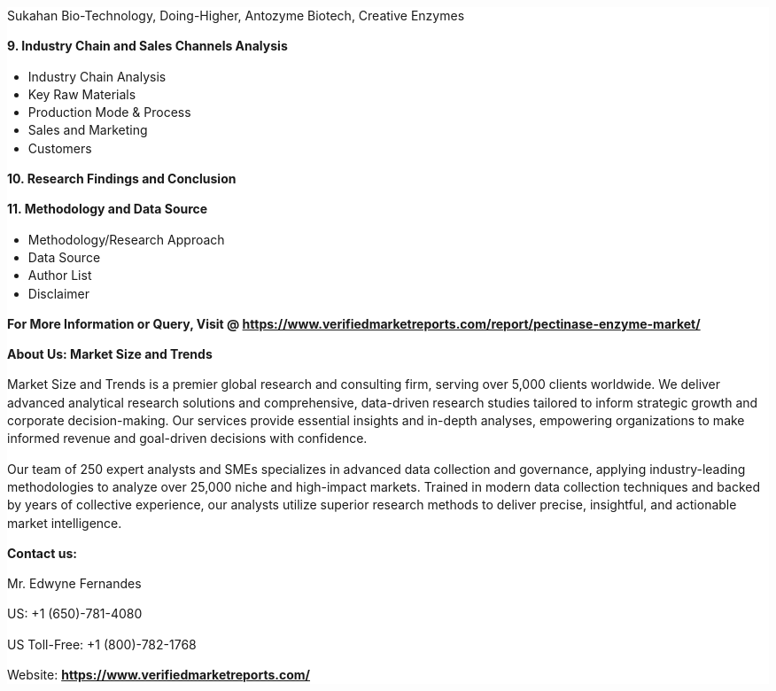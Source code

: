 Sukahan Bio-Technology, Doing-Higher, Antozyme Biotech, Creative Enzymes</strong></p><p><strong>9. Industry Chain and Sales Channels Analysis</strong></p><ul><li>Industry Chain Analysis</li><li>Key Raw Materials</li><li>Production Mode &amp; Process</li><li>Sales and Marketing</li><li>Customers</li></ul><p><strong>10. Research Findings and Conclusion</strong></p><p><strong>11. Methodology and Data Source</strong></p><ul><li>Methodology/Research Approach</li><li>Data Source</li><li>Author List</li><li>Disclaimer</li></ul></p><p><strong>For More Information or Query, Visit @ <a href="https://www.verifiedmarketreports.com/report/pectinase-enzyme-market/">https://www.verifiedmarketreports.com/report/pectinase-enzyme-market/</a></strong></p><p><strong>About Us: Market Size and Trends</strong></p><p>Market Size and Trends is a premier global research and consulting firm, serving over 5,000 clients worldwide. We deliver advanced analytical research solutions and comprehensive, data-driven research studies tailored to inform strategic growth and corporate decision-making. Our services provide essential insights and in-depth analyses, empowering organizations to make informed revenue and goal-driven decisions with confidence.</p><p>Our team of 250 expert analysts and SMEs specializes in advanced data collection and governance, applying industry-leading methodologies to analyze over 25,000 niche and high-impact markets. Trained in modern data collection techniques and backed by years of collective experience, our analysts utilize superior research methods to deliver precise, insightful, and actionable market intelligence.</p><p><strong>Contact us:</strong></p><p>Mr. Edwyne Fernandes</p><p>US: +1 (650)-781-4080</p><p>US Toll-Free: +1 (800)-782-1768</p><p>Website: <strong><a href="https://www.verifiedmarketreports.com/">https://www.verifiedmarketreports.com/</a></strong></p>
